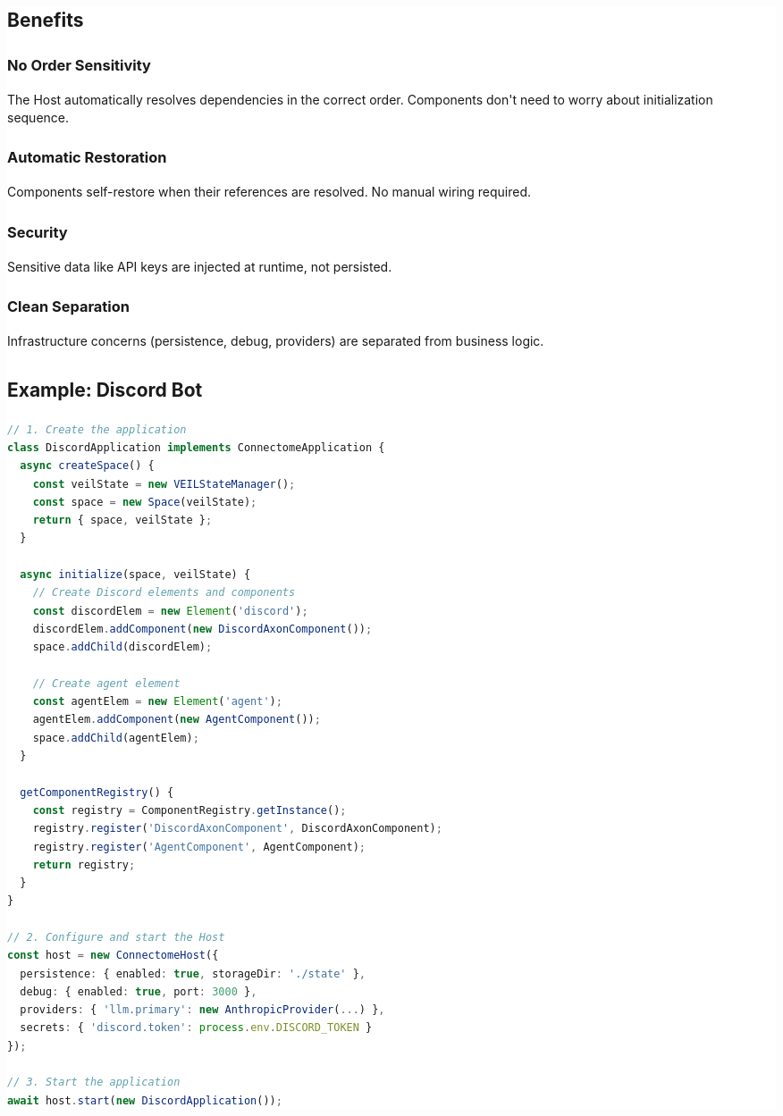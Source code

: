 ## Benefits

### No Order Sensitivity
The Host automatically resolves dependencies in the correct order. Components don't need to worry about initialization sequence.

### Automatic Restoration
Components self-restore when their references are resolved. No manual wiring required.

### Security
Sensitive data like API keys are injected at runtime, not persisted.

### Clean Separation
Infrastructure concerns (persistence, debug, providers) are separated from business logic.

## Example: Discord Bot

```typescript
// 1. Create the application
class DiscordApplication implements ConnectomeApplication {
  async createSpace() {
    const veilState = new VEILStateManager();
    const space = new Space(veilState);
    return { space, veilState };
  }
  
  async initialize(space, veilState) {
    // Create Discord elements and components
    const discordElem = new Element('discord');
    discordElem.addComponent(new DiscordAxonComponent());
    space.addChild(discordElem);
    
    // Create agent element
    const agentElem = new Element('agent');
    agentElem.addComponent(new AgentComponent());
    space.addChild(agentElem);
  }
  
  getComponentRegistry() {
    const registry = ComponentRegistry.getInstance();
    registry.register('DiscordAxonComponent', DiscordAxonComponent);
    registry.register('AgentComponent', AgentComponent);
    return registry;
  }
}

// 2. Configure and start the Host
const host = new ConnectomeHost({
  persistence: { enabled: true, storageDir: './state' },
  debug: { enabled: true, port: 3000 },
  providers: { 'llm.primary': new AnthropicProvider(...) },
  secrets: { 'discord.token': process.env.DISCORD_TOKEN }
});

// 3. Start the application
await host.start(new DiscordApplication());
```
